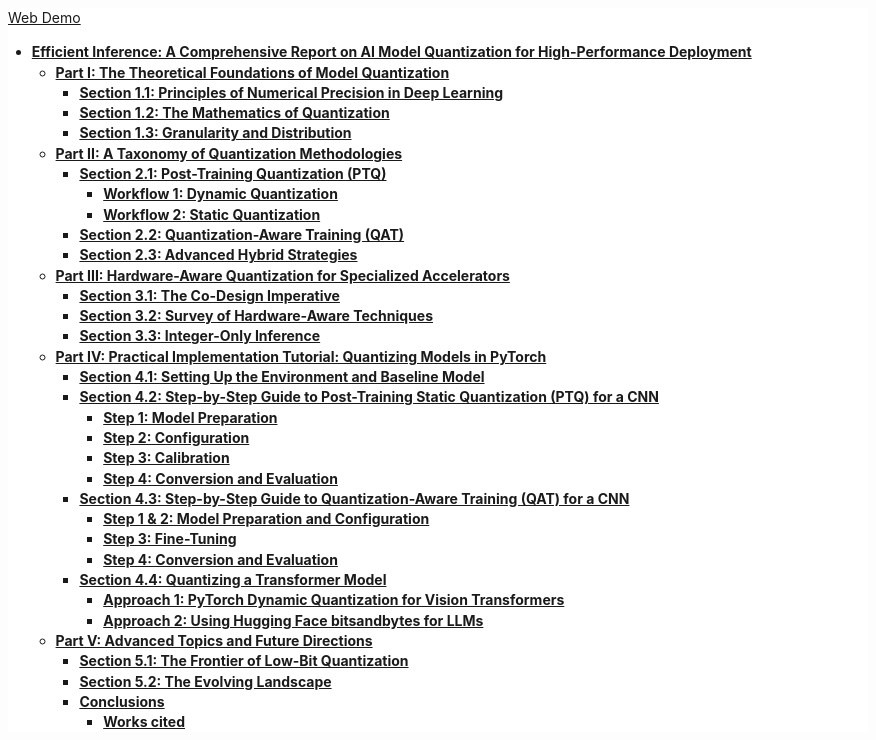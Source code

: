 
[Web Demo](https://gemini.google.com/share/a145dd525a77)
- [**Efficient Inference: A Comprehensive Report on AI Model Quantization for High-Performance Deployment**](#efficient-inference-a-comprehensive-report-on-ai-model-quantization-for-high-performance-deployment)
  - [**Part I: The Theoretical Foundations of Model Quantization**](#part-i-the-theoretical-foundations-of-model-quantization)
    - [**Section 1.1: Principles of Numerical Precision in Deep Learning**](#section-11-principles-of-numerical-precision-in-deep-learning)
    - [**Section 1.2: The Mathematics of Quantization**](#section-12-the-mathematics-of-quantization)
    - [**Section 1.3: Granularity and Distribution**](#section-13-granularity-and-distribution)
  - [**Part II: A Taxonomy of Quantization Methodologies**](#part-ii-a-taxonomy-of-quantization-methodologies)
    - [**Section 2.1: Post-Training Quantization (PTQ)**](#section-21-post-training-quantization-ptq)
      - [**Workflow 1: Dynamic Quantization**](#workflow-1-dynamic-quantization)
      - [**Workflow 2: Static Quantization**](#workflow-2-static-quantization)
    - [**Section 2.2: Quantization-Aware Training (QAT)**](#section-22-quantization-aware-training-qat)
    - [**Section 2.3: Advanced Hybrid Strategies**](#section-23-advanced-hybrid-strategies)
  - [**Part III: Hardware-Aware Quantization for Specialized Accelerators**](#part-iii-hardware-aware-quantization-for-specialized-accelerators)
    - [**Section 3.1: The Co-Design Imperative**](#section-31-the-co-design-imperative)
    - [**Section 3.2: Survey of Hardware-Aware Techniques**](#section-32-survey-of-hardware-aware-techniques)
    - [**Section 3.3: Integer-Only Inference**](#section-33-integer-only-inference)
  - [**Part IV: Practical Implementation Tutorial: Quantizing Models in PyTorch**](#part-iv-practical-implementation-tutorial-quantizing-models-in-pytorch)
    - [**Section 4.1: Setting Up the Environment and Baseline Model**](#section-41-setting-up-the-environment-and-baseline-model)
    - [**Section 4.2: Step-by-Step Guide to Post-Training Static Quantization (PTQ) for a CNN**](#section-42-step-by-step-guide-to-post-training-static-quantization-ptq-for-a-cnn)
      - [**Step 1: Model Preparation**](#step-1-model-preparation)
      - [**Step 2: Configuration**](#step-2-configuration)
      - [**Step 3: Calibration**](#step-3-calibration)
      - [**Step 4: Conversion and Evaluation**](#step-4-conversion-and-evaluation)
    - [**Section 4.3: Step-by-Step Guide to Quantization-Aware Training (QAT) for a CNN**](#section-43-step-by-step-guide-to-quantization-aware-training-qat-for-a-cnn)
      - [**Step 1 \& 2: Model Preparation and Configuration**](#step-1--2-model-preparation-and-configuration)
      - [**Step 3: Fine-Tuning**](#step-3-fine-tuning)
      - [**Step 4: Conversion and Evaluation**](#step-4-conversion-and-evaluation-1)
    - [**Section 4.4: Quantizing a Transformer Model**](#section-44-quantizing-a-transformer-model)
      - [**Approach 1: PyTorch Dynamic Quantization for Vision Transformers**](#approach-1-pytorch-dynamic-quantization-for-vision-transformers)
      - [**Approach 2: Using Hugging Face bitsandbytes for LLMs**](#approach-2-using-hugging-face-bitsandbytes-for-llms)
  - [**Part V: Advanced Topics and Future Directions**](#part-v-advanced-topics-and-future-directions)
    - [**Section 5.1: The Frontier of Low-Bit Quantization**](#section-51-the-frontier-of-low-bit-quantization)
    - [**Section 5.2: The Evolving Landscape**](#section-52-the-evolving-landscape)
    - [**Conclusions**](#conclusions)
      - [**Works cited**](#works-cited)
